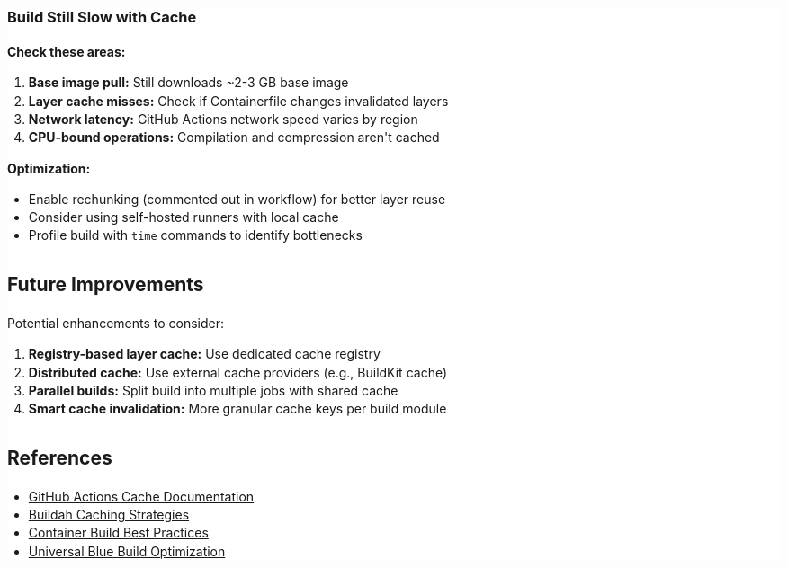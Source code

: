 ### Build Still Slow with Cache

**Check these areas:**
1. **Base image pull:** Still downloads ~2-3 GB base image
2. **Layer cache misses:** Check if Containerfile changes invalidated layers
3. **Network latency:** GitHub Actions network speed varies by region
4. **CPU-bound operations:** Compilation and compression aren't cached

**Optimization:**
- Enable rechunking (commented out in workflow) for better layer reuse
- Consider using self-hosted runners with local cache
- Profile build with `time` commands to identify bottlenecks

## Future Improvements

Potential enhancements to consider:

1. **Registry-based layer cache:** Use dedicated cache registry
2. **Distributed cache:** Use external cache providers (e.g., BuildKit cache)
3. **Parallel builds:** Split build into multiple jobs with shared cache
4. **Smart cache invalidation:** More granular cache keys per build module

## References

- [GitHub Actions Cache Documentation](https://docs.github.com/en/actions/using-workflows/caching-dependencies-to-speed-up-workflows)
- [Buildah Caching Strategies](https://buildah.io/blogs/2021/08/16/buildah-cache.html)
- [Container Build Best Practices](https://docs.docker.com/build/cache/)
- [Universal Blue Build Optimization](https://universal-blue.discourse.group/)
